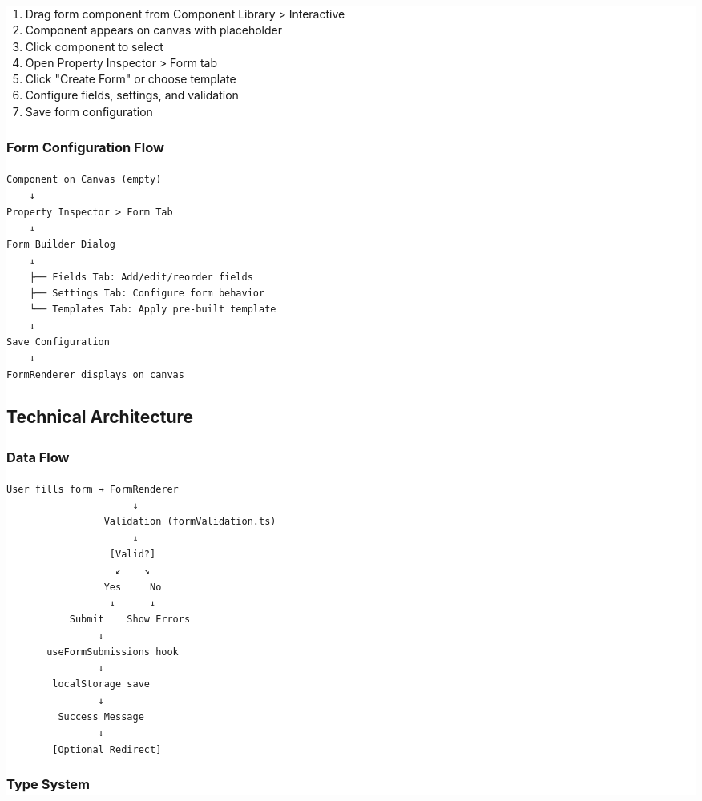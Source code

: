 1. Drag form component from Component Library > Interactive
2. Component appears on canvas with placeholder
3. Click component to select
4. Open Property Inspector > Form tab
5. Click "Create Form" or choose template
6. Configure fields, settings, and validation
7. Save form configuration

### Form Configuration Flow

```
Component on Canvas (empty)
    ↓
Property Inspector > Form Tab
    ↓
Form Builder Dialog
    ↓
    ├── Fields Tab: Add/edit/reorder fields
    ├── Settings Tab: Configure form behavior
    └── Templates Tab: Apply pre-built template
    ↓
Save Configuration
    ↓
FormRenderer displays on canvas
```

## Technical Architecture

### Data Flow

```
User fills form → FormRenderer
                      ↓
                 Validation (formValidation.ts)
                      ↓
                  [Valid?]
                   ↙    ↘
                 Yes     No
                  ↓      ↓
           Submit    Show Errors
                ↓
       useFormSubmissions hook
                ↓
        localStorage save
                ↓
         Success Message
                ↓
        [Optional Redirect]
```

### Type System
